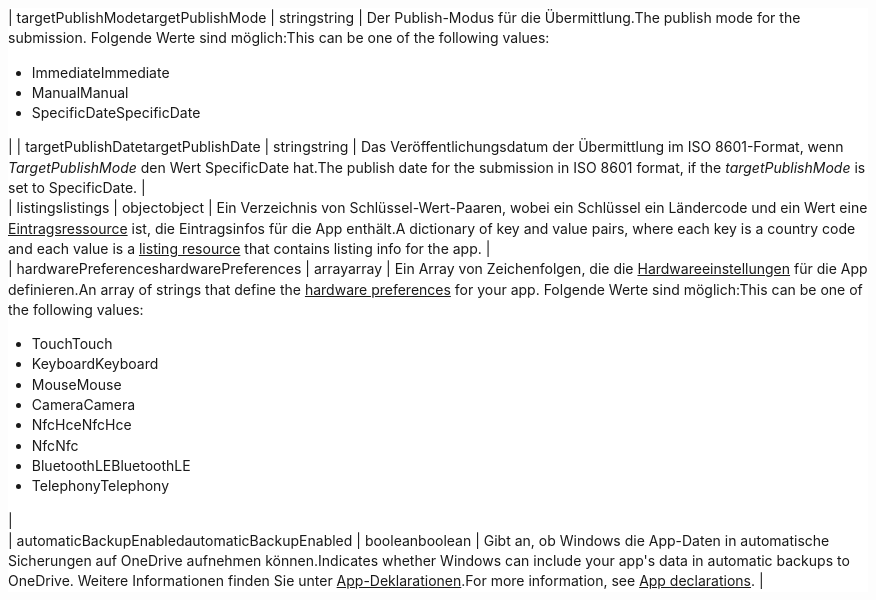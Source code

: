 | <span data-ttu-id="59a8a-227">targetPublishMode</span><span class="sxs-lookup"><span data-stu-id="59a8a-227">targetPublishMode</span></span>           | <span data-ttu-id="59a8a-228">string</span><span class="sxs-lookup"><span data-stu-id="59a8a-228">string</span></span>  | <span data-ttu-id="59a8a-229">Der Publish-Modus für die Übermittlung.</span><span class="sxs-lookup"><span data-stu-id="59a8a-229">The publish mode for the submission.</span></span> <span data-ttu-id="59a8a-230">Folgende Werte sind möglich:</span><span class="sxs-lookup"><span data-stu-id="59a8a-230">This can be one of the following values:</span></span> <ul><li><span data-ttu-id="59a8a-231">Immediate</span><span class="sxs-lookup"><span data-stu-id="59a8a-231">Immediate</span></span></li><li><span data-ttu-id="59a8a-232">Manual</span><span class="sxs-lookup"><span data-stu-id="59a8a-232">Manual</span></span></li><li><span data-ttu-id="59a8a-233">SpecificDate</span><span class="sxs-lookup"><span data-stu-id="59a8a-233">SpecificDate</span></span></li></ul> |
| <span data-ttu-id="59a8a-234">targetPublishDate</span><span class="sxs-lookup"><span data-stu-id="59a8a-234">targetPublishDate</span></span>           | <span data-ttu-id="59a8a-235">string</span><span class="sxs-lookup"><span data-stu-id="59a8a-235">string</span></span>  | <span data-ttu-id="59a8a-236">Das Veröffentlichungsdatum der Übermittlung im ISO 8601-Format, wenn *TargetPublishMode* den Wert SpecificDate hat.</span><span class="sxs-lookup"><span data-stu-id="59a8a-236">The publish date for the submission in ISO 8601 format, if the *targetPublishMode* is set to SpecificDate.</span></span>  |  
| <span data-ttu-id="59a8a-237">listings</span><span class="sxs-lookup"><span data-stu-id="59a8a-237">listings</span></span>           |   <span data-ttu-id="59a8a-238">object</span><span class="sxs-lookup"><span data-stu-id="59a8a-238">object</span></span>  |  <span data-ttu-id="59a8a-239">Ein Verzeichnis von Schlüssel-Wert-Paaren, wobei ein Schlüssel ein Ländercode und ein Wert eine [Eintragsressource](#listing-object) ist, die Eintragsinfos für die App enthält.</span><span class="sxs-lookup"><span data-stu-id="59a8a-239">A dictionary of key and value pairs, where each key is a country code and each value is a [listing resource](#listing-object) that contains listing info for the app.</span></span>       |   
| <span data-ttu-id="59a8a-240">hardwarePreferences</span><span class="sxs-lookup"><span data-stu-id="59a8a-240">hardwarePreferences</span></span>           |  <span data-ttu-id="59a8a-241">array</span><span class="sxs-lookup"><span data-stu-id="59a8a-241">array</span></span>  |   <span data-ttu-id="59a8a-242">Ein Array von Zeichenfolgen, die die [Hardwareeinstellungen](https://msdn.microsoft.com/windows/uwp/publish/enter-app-properties#hardware_preferences) für die App definieren.</span><span class="sxs-lookup"><span data-stu-id="59a8a-242">An array of strings that define the [hardware preferences](https://msdn.microsoft.com/windows/uwp/publish/enter-app-properties#hardware_preferences) for your app.</span></span> <span data-ttu-id="59a8a-243">Folgende Werte sind möglich:</span><span class="sxs-lookup"><span data-stu-id="59a8a-243">This can be one of the following values:</span></span> <ul><li><span data-ttu-id="59a8a-244">Touch</span><span class="sxs-lookup"><span data-stu-id="59a8a-244">Touch</span></span></li><li><span data-ttu-id="59a8a-245">Keyboard</span><span class="sxs-lookup"><span data-stu-id="59a8a-245">Keyboard</span></span></li><li><span data-ttu-id="59a8a-246">Mouse</span><span class="sxs-lookup"><span data-stu-id="59a8a-246">Mouse</span></span></li><li><span data-ttu-id="59a8a-247">Camera</span><span class="sxs-lookup"><span data-stu-id="59a8a-247">Camera</span></span></li><li><span data-ttu-id="59a8a-248">NfcHce</span><span class="sxs-lookup"><span data-stu-id="59a8a-248">NfcHce</span></span></li><li><span data-ttu-id="59a8a-249">Nfc</span><span class="sxs-lookup"><span data-stu-id="59a8a-249">Nfc</span></span></li><li><span data-ttu-id="59a8a-250">BluetoothLE</span><span class="sxs-lookup"><span data-stu-id="59a8a-250">BluetoothLE</span></span></li><li><span data-ttu-id="59a8a-251">Telephony</span><span class="sxs-lookup"><span data-stu-id="59a8a-251">Telephony</span></span></li></ul>     |   
| <span data-ttu-id="59a8a-252">automaticBackupEnabled</span><span class="sxs-lookup"><span data-stu-id="59a8a-252">automaticBackupEnabled</span></span>           |  <span data-ttu-id="59a8a-253">boolean</span><span class="sxs-lookup"><span data-stu-id="59a8a-253">boolean</span></span>  |   <span data-ttu-id="59a8a-254">Gibt an, ob Windows die App-Daten in automatische Sicherungen auf OneDrive aufnehmen können.</span><span class="sxs-lookup"><span data-stu-id="59a8a-254">Indicates whether Windows can include your app's data in automatic backups to OneDrive.</span></span> <span data-ttu-id="59a8a-255">Weitere Informationen finden Sie unter [App-Deklarationen](https://msdn.microsoft.com/windows/uwp/publish/app-declarations).</span><span class="sxs-lookup"><span data-stu-id="59a8a-255">For more information, see [App declarations](https://msdn.microsoft.com/windows/uwp/publish/app-declarations).</span></span>   |   